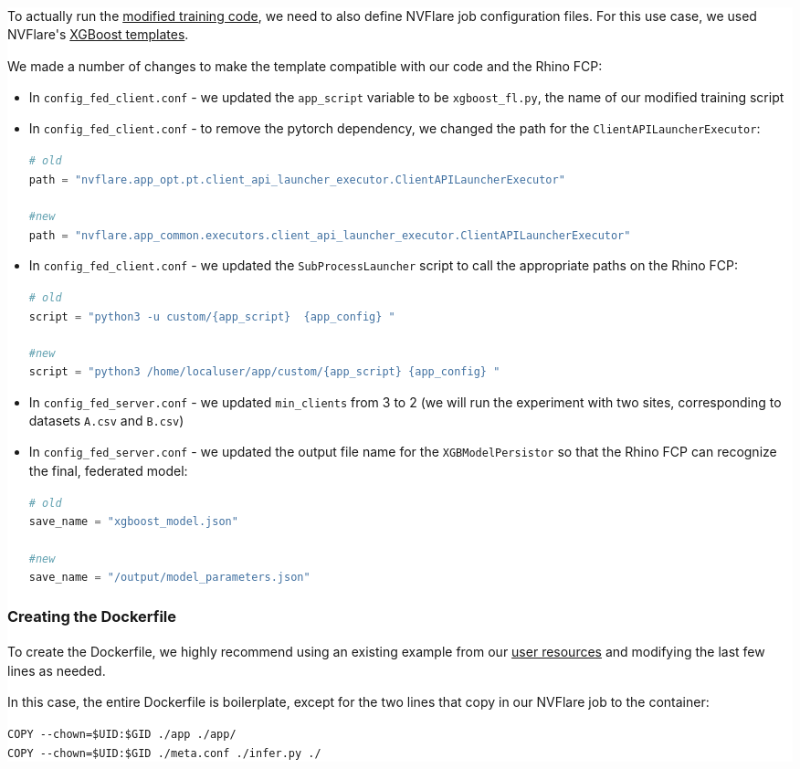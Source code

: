 To actually run the [modified training code](#modifying-the-training-code), we need to also define NVFlare job configuration files. For this use case, we used NVFlare's [XGBoost templates](https://github.com/NVIDIA/NVFlare/tree/2.4/job_templates/xgboost_tree).

We made a number of changes to make the template compatible with our code and the Rhino FCP:
- In `config_fed_client.conf` - we updated the `app_script` variable to be `xgboost_fl.py`, the name of our modified training script
- In `config_fed_client.conf` - to remove the pytorch dependency, we changed the path for the `ClientAPILauncherExecutor`:

    ```python
    # old 
    path = "nvflare.app_opt.pt.client_api_launcher_executor.ClientAPILauncherExecutor"

    #new
    path = "nvflare.app_common.executors.client_api_launcher_executor.ClientAPILauncherExecutor"
    ```
- In `config_fed_client.conf` - we updated the `SubProcessLauncher` script to call the appropriate paths on the Rhino FCP:

    ```python
    # old 
    script = "python3 -u custom/{app_script}  {app_config} "

    #new
    script = "python3 /home/localuser/app/custom/{app_script} {app_config} "
    ```
- In `config_fed_server.conf` - we updated `min_clients` from 3 to 2 (we will run the experiment with two sites, corresponding to datasets `A.csv` and `B.csv`)
- In `config_fed_server.conf` - we updated the output file name for the `XGBModelPersistor` so that the Rhino FCP can recognize the final, federated model:

    ```python
    # old 
    save_name = "xgboost_model.json"

    #new
    save_name = "/output/model_parameters.json"
    ```

### Creating the Dockerfile

To create the Dockerfile, we highly recommend using an existing example from our [user resources](https://github.com/RhinoHealth/user-resources/tree/main/examples/nvflare) and modifying the last few lines as needed. 

In this case, the entire Dockerfile is boilerplate, except for the two lines that copy in our NVFlare job to the container:

```Docker
COPY --chown=$UID:$GID ./app ./app/
COPY --chown=$UID:$GID ./meta.conf ./infer.py ./
```
